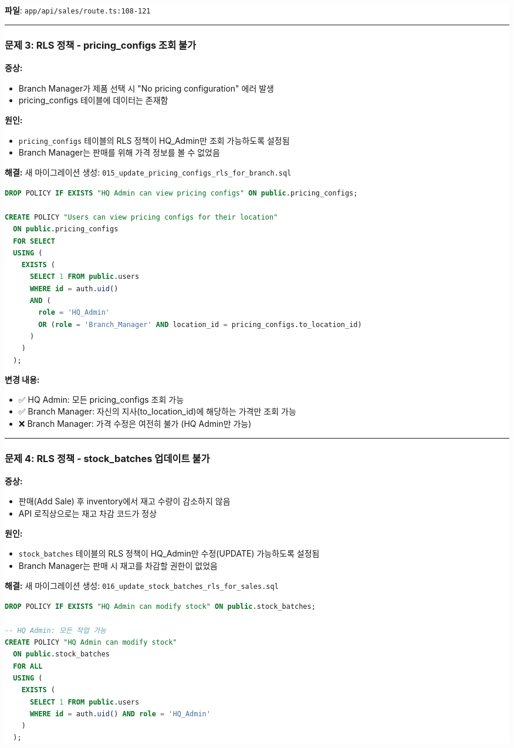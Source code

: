 **파일**: `app/api/sales/route.ts:108-121`

---

### 문제 3: RLS 정책 - pricing_configs 조회 불가

**증상:**
- Branch Manager가 제품 선택 시 "No pricing configuration" 에러 발생
- pricing_configs 테이블에 데이터는 존재함

**원인:**
- `pricing_configs` 테이블의 RLS 정책이 HQ_Admin만 조회 가능하도록 설정됨
- Branch Manager는 판매를 위해 가격 정보를 볼 수 없었음

**해결:**
새 마이그레이션 생성: `015_update_pricing_configs_rls_for_branch.sql`

```sql
DROP POLICY IF EXISTS "HQ Admin can view pricing configs" ON public.pricing_configs;

CREATE POLICY "Users can view pricing configs for their location"
  ON public.pricing_configs
  FOR SELECT
  USING (
    EXISTS (
      SELECT 1 FROM public.users
      WHERE id = auth.uid()
      AND (
        role = 'HQ_Admin'
        OR (role = 'Branch_Manager' AND location_id = pricing_configs.to_location_id)
      )
    )
  );
```

**변경 내용:**
- ✅ HQ Admin: 모든 pricing_configs 조회 가능
- ✅ Branch Manager: 자신의 지사(to_location_id)에 해당하는 가격만 조회 가능
- ❌ Branch Manager: 가격 수정은 여전히 불가 (HQ Admin만 가능)

---

### 문제 4: RLS 정책 - stock_batches 업데이트 불가

**증상:**
- 판매(Add Sale) 후 inventory에서 재고 수량이 감소하지 않음
- API 로직상으로는 재고 차감 코드가 정상

**원인:**
- `stock_batches` 테이블의 RLS 정책이 HQ_Admin만 수정(UPDATE) 가능하도록 설정됨
- Branch Manager는 판매 시 재고를 차감할 권한이 없었음

**해결:**
새 마이그레이션 생성: `016_update_stock_batches_rls_for_sales.sql`

```sql
DROP POLICY IF EXISTS "HQ Admin can modify stock" ON public.stock_batches;

-- HQ Admin: 모든 작업 가능
CREATE POLICY "HQ Admin can modify stock"
  ON public.stock_batches
  FOR ALL
  USING (
    EXISTS (
      SELECT 1 FROM public.users
      WHERE id = auth.uid() AND role = 'HQ_Admin'
    )
  );
```